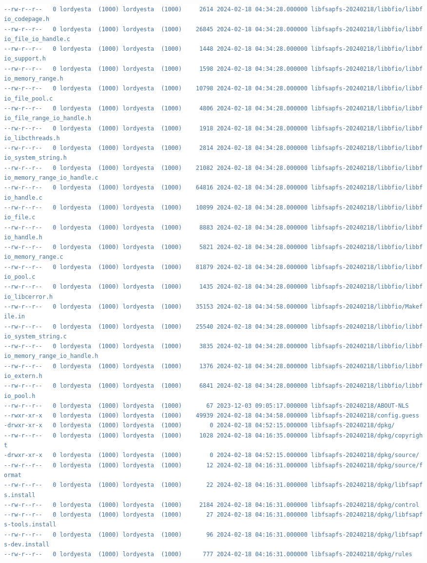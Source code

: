 ```diff
--rw-r--r--   0 lordyesta  (1000) lordyesta  (1000)     2614 2024-02-18 04:34:28.000000 libfsapfs-20240218/libbfio/libbfio_codepage.h
--rw-r--r--   0 lordyesta  (1000) lordyesta  (1000)    26845 2024-02-18 04:34:28.000000 libfsapfs-20240218/libbfio/libbfio_file_io_handle.c
--rw-r--r--   0 lordyesta  (1000) lordyesta  (1000)     1448 2024-02-18 04:34:28.000000 libfsapfs-20240218/libbfio/libbfio_support.h
--rw-r--r--   0 lordyesta  (1000) lordyesta  (1000)     1598 2024-02-18 04:34:28.000000 libfsapfs-20240218/libbfio/libbfio_memory_range.h
--rw-r--r--   0 lordyesta  (1000) lordyesta  (1000)    10798 2024-02-18 04:34:28.000000 libfsapfs-20240218/libbfio/libbfio_file_pool.c
--rw-r--r--   0 lordyesta  (1000) lordyesta  (1000)     4806 2024-02-18 04:34:28.000000 libfsapfs-20240218/libbfio/libbfio_file_range_io_handle.h
--rw-r--r--   0 lordyesta  (1000) lordyesta  (1000)     1918 2024-02-18 04:34:28.000000 libfsapfs-20240218/libbfio/libbfio_libcthreads.h
--rw-r--r--   0 lordyesta  (1000) lordyesta  (1000)     2814 2024-02-18 04:34:28.000000 libfsapfs-20240218/libbfio/libbfio_system_string.h
--rw-r--r--   0 lordyesta  (1000) lordyesta  (1000)    21082 2024-02-18 04:34:28.000000 libfsapfs-20240218/libbfio/libbfio_memory_range_io_handle.c
--rw-r--r--   0 lordyesta  (1000) lordyesta  (1000)    64816 2024-02-18 04:34:28.000000 libfsapfs-20240218/libbfio/libbfio_handle.c
--rw-r--r--   0 lordyesta  (1000) lordyesta  (1000)    10899 2024-02-18 04:34:28.000000 libfsapfs-20240218/libbfio/libbfio_file.c
--rw-r--r--   0 lordyesta  (1000) lordyesta  (1000)     8883 2024-02-18 04:34:28.000000 libfsapfs-20240218/libbfio/libbfio_handle.h
--rw-r--r--   0 lordyesta  (1000) lordyesta  (1000)     5821 2024-02-18 04:34:28.000000 libfsapfs-20240218/libbfio/libbfio_memory_range.c
--rw-r--r--   0 lordyesta  (1000) lordyesta  (1000)    81879 2024-02-18 04:34:28.000000 libfsapfs-20240218/libbfio/libbfio_pool.c
--rw-r--r--   0 lordyesta  (1000) lordyesta  (1000)     1435 2024-02-18 04:34:28.000000 libfsapfs-20240218/libbfio/libbfio_libcerror.h
--rw-r--r--   0 lordyesta  (1000) lordyesta  (1000)    35153 2024-02-18 04:34:58.000000 libfsapfs-20240218/libbfio/Makefile.in
--rw-r--r--   0 lordyesta  (1000) lordyesta  (1000)    25540 2024-02-18 04:34:28.000000 libfsapfs-20240218/libbfio/libbfio_system_string.c
--rw-r--r--   0 lordyesta  (1000) lordyesta  (1000)     3835 2024-02-18 04:34:28.000000 libfsapfs-20240218/libbfio/libbfio_memory_range_io_handle.h
--rw-r--r--   0 lordyesta  (1000) lordyesta  (1000)     1376 2024-02-18 04:34:28.000000 libfsapfs-20240218/libbfio/libbfio_extern.h
--rw-r--r--   0 lordyesta  (1000) lordyesta  (1000)     6841 2024-02-18 04:34:28.000000 libfsapfs-20240218/libbfio/libbfio_pool.h
--rw-r--r--   0 lordyesta  (1000) lordyesta  (1000)       67 2023-12-03 09:05:17.000000 libfsapfs-20240218/ABOUT-NLS
--rwxr-xr-x   0 lordyesta  (1000) lordyesta  (1000)    49939 2024-02-18 04:34:58.000000 libfsapfs-20240218/config.guess
-drwxr-xr-x   0 lordyesta  (1000) lordyesta  (1000)        0 2024-02-18 04:52:15.000000 libfsapfs-20240218/dpkg/
--rw-r--r--   0 lordyesta  (1000) lordyesta  (1000)     1028 2024-02-18 04:16:35.000000 libfsapfs-20240218/dpkg/copyright
-drwxr-xr-x   0 lordyesta  (1000) lordyesta  (1000)        0 2024-02-18 04:52:15.000000 libfsapfs-20240218/dpkg/source/
--rw-r--r--   0 lordyesta  (1000) lordyesta  (1000)       12 2024-02-18 04:16:31.000000 libfsapfs-20240218/dpkg/source/format
--rw-r--r--   0 lordyesta  (1000) lordyesta  (1000)       22 2024-02-18 04:16:31.000000 libfsapfs-20240218/dpkg/libfsapfs.install
--rw-r--r--   0 lordyesta  (1000) lordyesta  (1000)     2184 2024-02-18 04:16:31.000000 libfsapfs-20240218/dpkg/control
--rw-r--r--   0 lordyesta  (1000) lordyesta  (1000)       27 2024-02-18 04:16:31.000000 libfsapfs-20240218/dpkg/libfsapfs-tools.install
--rw-r--r--   0 lordyesta  (1000) lordyesta  (1000)       96 2024-02-18 04:16:31.000000 libfsapfs-20240218/dpkg/libfsapfs-dev.install
--rw-r--r--   0 lordyesta  (1000) lordyesta  (1000)      777 2024-02-18 04:16:31.000000 libfsapfs-20240218/dpkg/rules
```